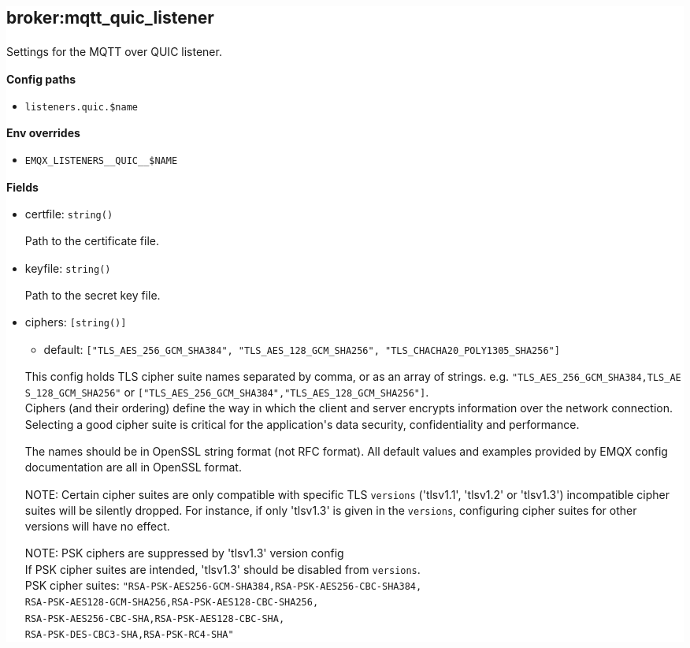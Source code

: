 

## broker:mqtt_quic_listener
Settings for the MQTT over QUIC listener.


**Config paths**

 - <code>listeners.quic.$name</code>


**Env overrides**

 - <code>EMQX_LISTENERS__QUIC__$NAME</code>



**Fields**

- certfile: <code>string()</code>

  Path to the certificate file.

- keyfile: <code>string()</code>

  Path to the secret key file. 

- ciphers: <code>[string()]</code>
  * default: 
  `["TLS_AES_256_GCM_SHA384", "TLS_AES_128_GCM_SHA256", "TLS_CHACHA20_POLY1305_SHA256"]`


  This config holds TLS cipher suite names separated by comma,
  or as an array of strings. e.g.
  <code>"TLS_AES_256_GCM_SHA384,TLS_AES_128_GCM_SHA256"</code> or
  <code>["TLS_AES_256_GCM_SHA384","TLS_AES_128_GCM_SHA256"]</code>.
  <br/>
  Ciphers (and their ordering) define the way in which the
  client and server encrypts information over the network connection.
  Selecting a good cipher suite is critical for the
  application's data security, confidentiality and performance.

  The names should be in OpenSSL string format (not RFC format).
  All default values and examples provided by EMQX config
  documentation are all in OpenSSL format.<br/>

  NOTE: Certain cipher suites are only compatible with
  specific TLS <code>versions</code> ('tlsv1.1', 'tlsv1.2' or 'tlsv1.3')
  incompatible cipher suites will be silently dropped.
  For instance, if only 'tlsv1.3' is given in the <code>versions</code>,
  configuring cipher suites for other versions will have no effect.
  <br/>

  NOTE: PSK ciphers are suppressed by 'tlsv1.3' version config<br/>
  If PSK cipher suites are intended, 'tlsv1.3' should be disabled from <code>versions</code>.<br/>
  PSK cipher suites: <code>"RSA-PSK-AES256-GCM-SHA384,RSA-PSK-AES256-CBC-SHA384,
  RSA-PSK-AES128-GCM-SHA256,RSA-PSK-AES128-CBC-SHA256,
  RSA-PSK-AES256-CBC-SHA,RSA-PSK-AES128-CBC-SHA,
  RSA-PSK-DES-CBC3-SHA,RSA-PSK-RC4-SHA"</code><br/>

